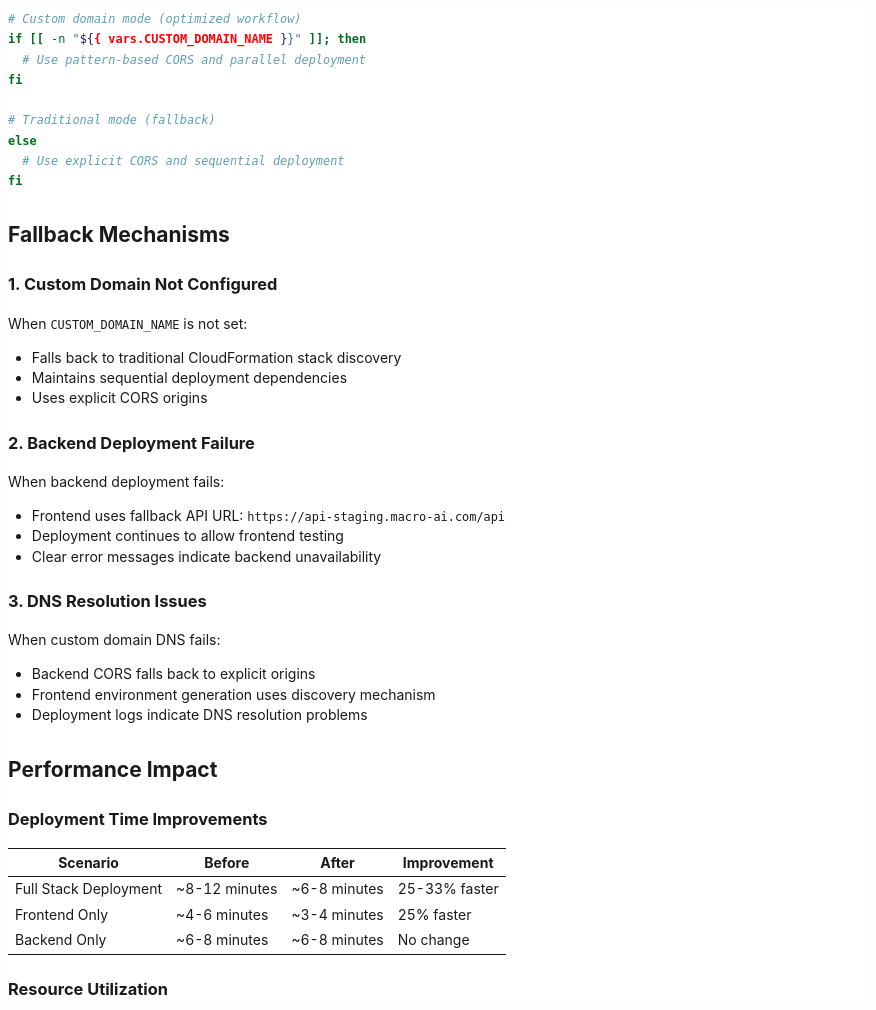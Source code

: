 ```bash
# Custom domain mode (optimized workflow)
if [[ -n "${{ vars.CUSTOM_DOMAIN_NAME }}" ]]; then
  # Use pattern-based CORS and parallel deployment
fi

# Traditional mode (fallback)
else
  # Use explicit CORS and sequential deployment
fi
```

## Fallback Mechanisms

### 1. Custom Domain Not Configured

When `CUSTOM_DOMAIN_NAME` is not set:

- Falls back to traditional CloudFormation stack discovery
- Maintains sequential deployment dependencies
- Uses explicit CORS origins

### 2. Backend Deployment Failure

When backend deployment fails:

- Frontend uses fallback API URL: `https://api-staging.macro-ai.com/api`
- Deployment continues to allow frontend testing
- Clear error messages indicate backend unavailability

### 3. DNS Resolution Issues

When custom domain DNS fails:

- Backend CORS falls back to explicit origins
- Frontend environment generation uses discovery mechanism
- Deployment logs indicate DNS resolution problems

## Performance Impact

### Deployment Time Improvements

| Scenario              | Before        | After        | Improvement   |
| --------------------- | ------------- | ------------ | ------------- |
| Full Stack Deployment | ~8-12 minutes | ~6-8 minutes | 25-33% faster |
| Frontend Only         | ~4-6 minutes  | ~3-4 minutes | 25% faster    |
| Backend Only          | ~6-8 minutes  | ~6-8 minutes | No change     |

### Resource Utilization
